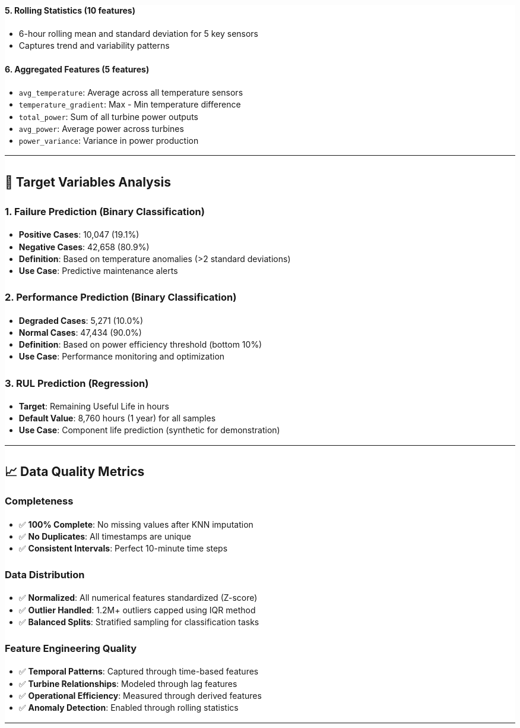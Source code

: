 #### 5. **Rolling Statistics (10 features)**
- 6-hour rolling mean and standard deviation for 5 key sensors
- Captures trend and variability patterns

#### 6. **Aggregated Features (5 features)**
- `avg_temperature`: Average across all temperature sensors
- `temperature_gradient`: Max - Min temperature difference
- `total_power`: Sum of all turbine power outputs
- `avg_power`: Average power across turbines
- `power_variance`: Variance in power production

---

## 🎯 **Target Variables Analysis**

### 1. **Failure Prediction** (Binary Classification)
- **Positive Cases**: 10,047 (19.1%)
- **Negative Cases**: 42,658 (80.9%)
- **Definition**: Based on temperature anomalies (>2 standard deviations)
- **Use Case**: Predictive maintenance alerts

### 2. **Performance Prediction** (Binary Classification)
- **Degraded Cases**: 5,271 (10.0%)
- **Normal Cases**: 47,434 (90.0%)
- **Definition**: Based on power efficiency threshold (bottom 10%)
- **Use Case**: Performance monitoring and optimization

### 3. **RUL Prediction** (Regression)
- **Target**: Remaining Useful Life in hours
- **Default Value**: 8,760 hours (1 year) for all samples
- **Use Case**: Component life prediction (synthetic for demonstration)

---

## 📈 **Data Quality Metrics**

### **Completeness**
- ✅ **100% Complete**: No missing values after KNN imputation
- ✅ **No Duplicates**: All timestamps are unique
- ✅ **Consistent Intervals**: Perfect 10-minute time steps

### **Data Distribution**
- ✅ **Normalized**: All numerical features standardized (Z-score)
- ✅ **Outlier Handled**: 1.2M+ outliers capped using IQR method
- ✅ **Balanced Splits**: Stratified sampling for classification tasks

### **Feature Engineering Quality**
- ✅ **Temporal Patterns**: Captured through time-based features
- ✅ **Turbine Relationships**: Modeled through lag features
- ✅ **Operational Efficiency**: Measured through derived features
- ✅ **Anomaly Detection**: Enabled through rolling statistics

---